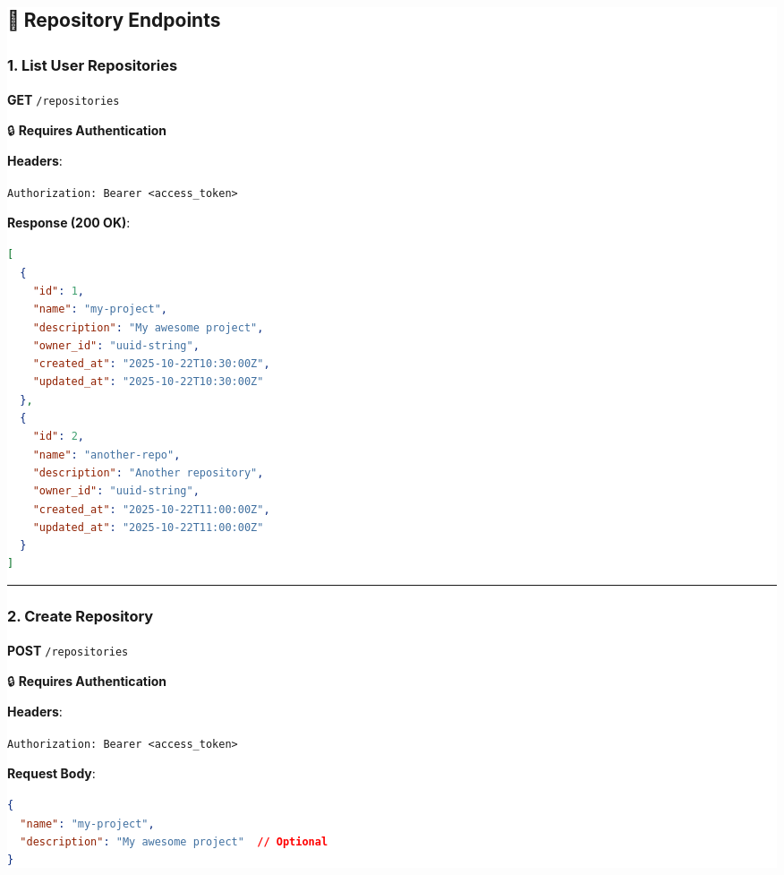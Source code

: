 
## 📁 Repository Endpoints

### 1. List User Repositories
**GET** `/repositories`

🔒 **Requires Authentication**

**Headers**:
```
Authorization: Bearer <access_token>
```

**Response (200 OK)**:
```json
[
  {
    "id": 1,
    "name": "my-project",
    "description": "My awesome project",
    "owner_id": "uuid-string",
    "created_at": "2025-10-22T10:30:00Z",
    "updated_at": "2025-10-22T10:30:00Z"
  },
  {
    "id": 2,
    "name": "another-repo",
    "description": "Another repository",
    "owner_id": "uuid-string",
    "created_at": "2025-10-22T11:00:00Z",
    "updated_at": "2025-10-22T11:00:00Z"
  }
]
```

---

### 2. Create Repository
**POST** `/repositories`

🔒 **Requires Authentication**

**Headers**:
```
Authorization: Bearer <access_token>
```

**Request Body**:
```json
{
  "name": "my-project",
  "description": "My awesome project"  // Optional
}
```
